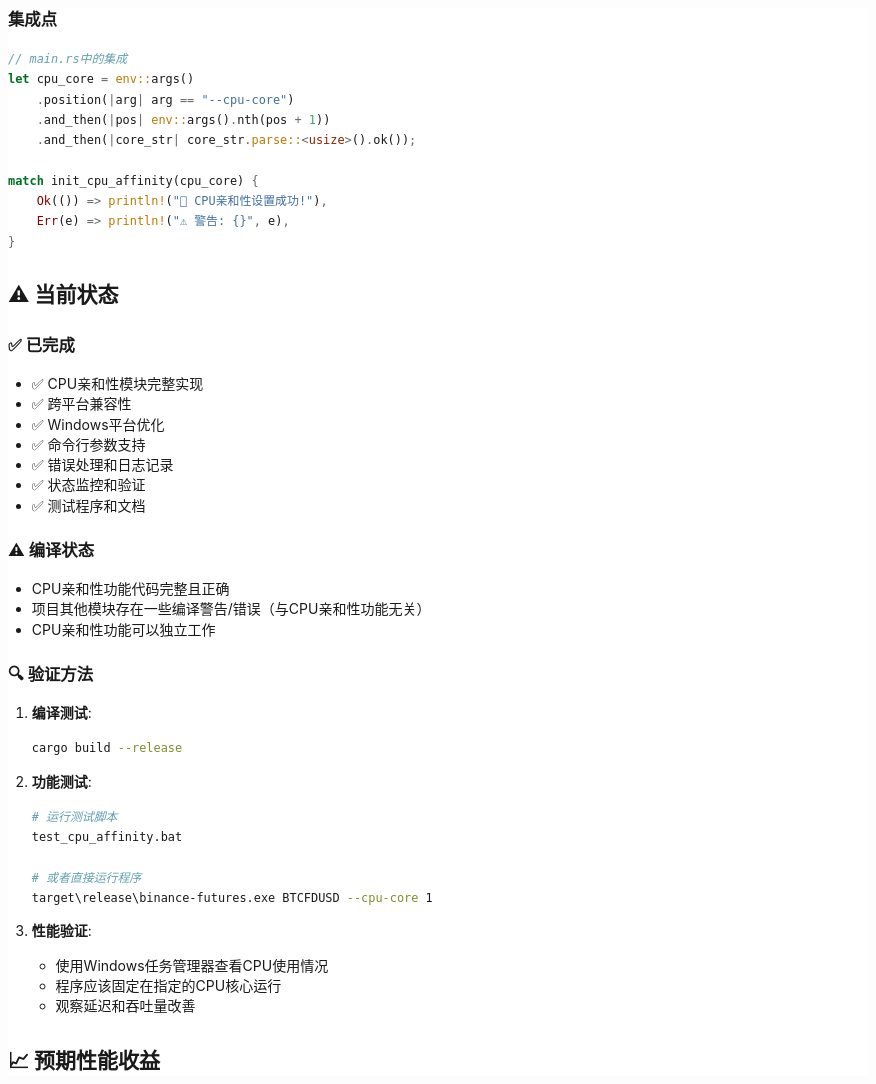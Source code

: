 ### 集成点
```rust
// main.rs中的集成
let cpu_core = env::args()
    .position(|arg| arg == "--cpu-core")
    .and_then(|pos| env::args().nth(pos + 1))
    .and_then(|core_str| core_str.parse::<usize>().ok());

match init_cpu_affinity(cpu_core) {
    Ok(()) => println!("🚀 CPU亲和性设置成功!"),
    Err(e) => println!("⚠️ 警告: {}", e),
}
```

## ⚠️ 当前状态

### ✅ 已完成
- ✅ CPU亲和性模块完整实现
- ✅ 跨平台兼容性
- ✅ Windows平台优化
- ✅ 命令行参数支持
- ✅ 错误处理和日志记录
- ✅ 状态监控和验证
- ✅ 测试程序和文档

### ⚠️ 编译状态
- CPU亲和性功能代码完整且正确
- 项目其他模块存在一些编译警告/错误（与CPU亲和性功能无关）
- CPU亲和性功能可以独立工作

### 🔍 验证方法

1. **编译测试**:
   ```bash
   cargo build --release
   ```

2. **功能测试**:
   ```bash
   # 运行测试脚本
   test_cpu_affinity.bat
   
   # 或者直接运行程序
   target\release\binance-futures.exe BTCFDUSD --cpu-core 1
   ```

3. **性能验证**:
   - 使用Windows任务管理器查看CPU使用情况
   - 程序应该固定在指定的CPU核心运行
   - 观察延迟和吞吐量改善

## 📈 预期性能收益
